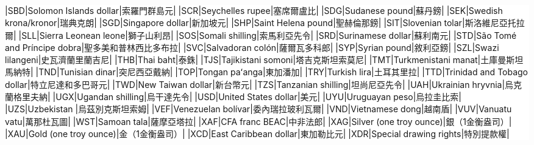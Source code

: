 |SBD|Solomon Islands dollar|索羅門群島元|
|SCR|Seychelles rupee|塞席爾盧比|
|SDG|Sudanese pound|蘇丹鎊|
|SEK|Swedish krona/kronor|瑞典克朗|
|SGD|Singapore dollar|新加坡元|
|SHP|Saint Helena pound|聖赫倫那鎊|
|SIT|Slovenian tolar|斯洛維尼亞托拉爾|
|SLL|Sierra Leonean leone|獅子山利昂|
|SOS|Somali shilling|索馬利亞先令|
|SRD|Surinamese dollar|蘇利南元|
|STD|São Tomé and Príncipe dobra|聖多美和普林西比多布拉|
|SVC|Salvadoran colón|薩爾瓦多科郎|
|SYP|Syrian pound|敘利亞鎊|
|SZL|Swazi lilangeni|史瓦濟蘭里蘭吉尼|
|THB|Thai baht|泰銖|
|TJS|Tajikistani somoni|塔吉克斯坦索莫尼|
|TMT|Turkmenistani manat|土庫曼斯坦馬納特|
|TND|Tunisian dinar|突尼西亞戴納|
|TOP|Tongan paʻanga|東加潘加|
|TRY|Turkish lira|土耳其里拉|
|TTD|Trinidad and Tobago dollar|特立尼達和多巴哥元|
|TWD|New Taiwan dollar|新台幣元|
|TZS|Tanzanian shilling|坦尚尼亞先令|
|UAH|Ukrainian hryvnia|烏克蘭格里夫納|
|UGX|Ugandan shilling|烏干達先令|
|USD|United States dollar|美元|
|UYU|Uruguayan peso|烏拉圭比索|
|UZS|Uzbekistan |烏茲別克斯坦索姆|
|VEF|Venezuelan bolívar|委內瑞拉玻利瓦爾|
|VND|Vietnamese dong|越南盾|
|VUV|Vanuatu vatu|萬那杜瓦圖|
|WST|Samoan tala|薩摩亞塔拉|
|XAF|CFA franc BEAC|中非法郎|
|XAG|Silver (one troy ounce)|銀（1金衡盎司）|
|XAU|Gold (one troy ounce)|金（1金衡盎司）|
|XCD|East Caribbean dollar|東加勒比元|
|XDR|Special drawing rights|特別提款權|